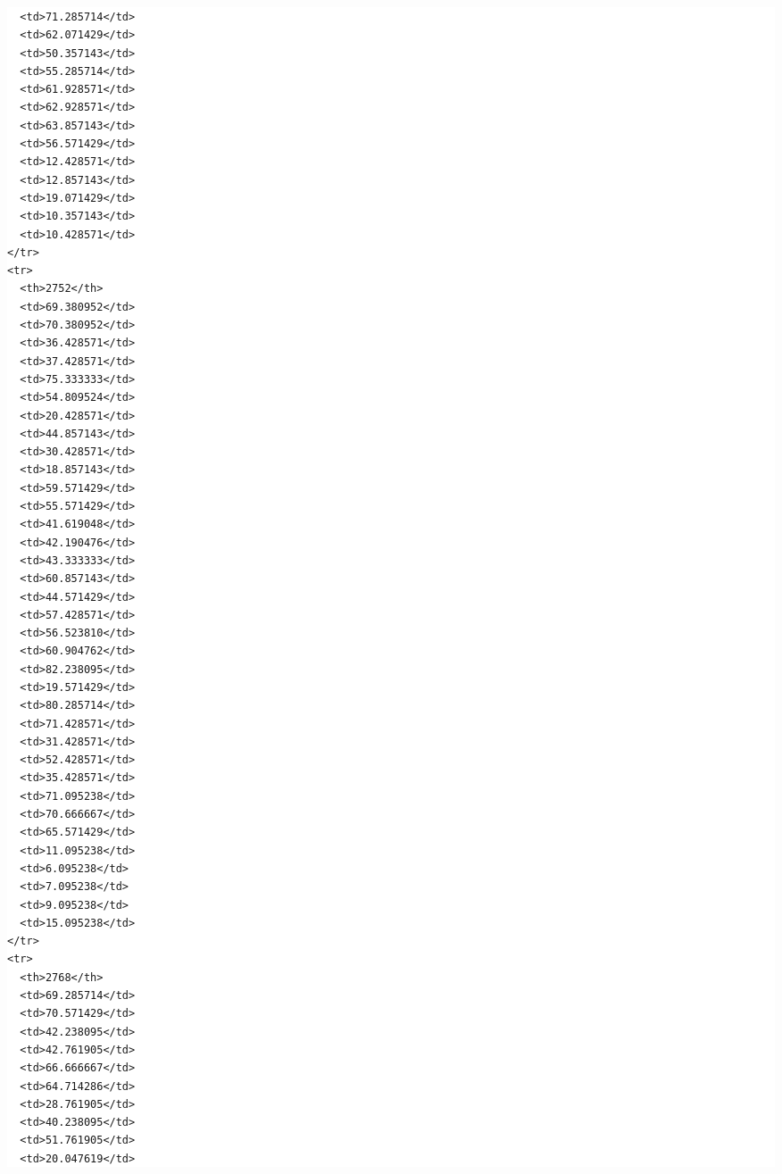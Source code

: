       <td>71.285714</td>
      <td>62.071429</td>
      <td>50.357143</td>
      <td>55.285714</td>
      <td>61.928571</td>
      <td>62.928571</td>
      <td>63.857143</td>
      <td>56.571429</td>
      <td>12.428571</td>
      <td>12.857143</td>
      <td>19.071429</td>
      <td>10.357143</td>
      <td>10.428571</td>
    </tr>
    <tr>
      <th>2752</th>
      <td>69.380952</td>
      <td>70.380952</td>
      <td>36.428571</td>
      <td>37.428571</td>
      <td>75.333333</td>
      <td>54.809524</td>
      <td>20.428571</td>
      <td>44.857143</td>
      <td>30.428571</td>
      <td>18.857143</td>
      <td>59.571429</td>
      <td>55.571429</td>
      <td>41.619048</td>
      <td>42.190476</td>
      <td>43.333333</td>
      <td>60.857143</td>
      <td>44.571429</td>
      <td>57.428571</td>
      <td>56.523810</td>
      <td>60.904762</td>
      <td>82.238095</td>
      <td>19.571429</td>
      <td>80.285714</td>
      <td>71.428571</td>
      <td>31.428571</td>
      <td>52.428571</td>
      <td>35.428571</td>
      <td>71.095238</td>
      <td>70.666667</td>
      <td>65.571429</td>
      <td>11.095238</td>
      <td>6.095238</td>
      <td>7.095238</td>
      <td>9.095238</td>
      <td>15.095238</td>
    </tr>
    <tr>
      <th>2768</th>
      <td>69.285714</td>
      <td>70.571429</td>
      <td>42.238095</td>
      <td>42.761905</td>
      <td>66.666667</td>
      <td>64.714286</td>
      <td>28.761905</td>
      <td>40.238095</td>
      <td>51.761905</td>
      <td>20.047619</td>